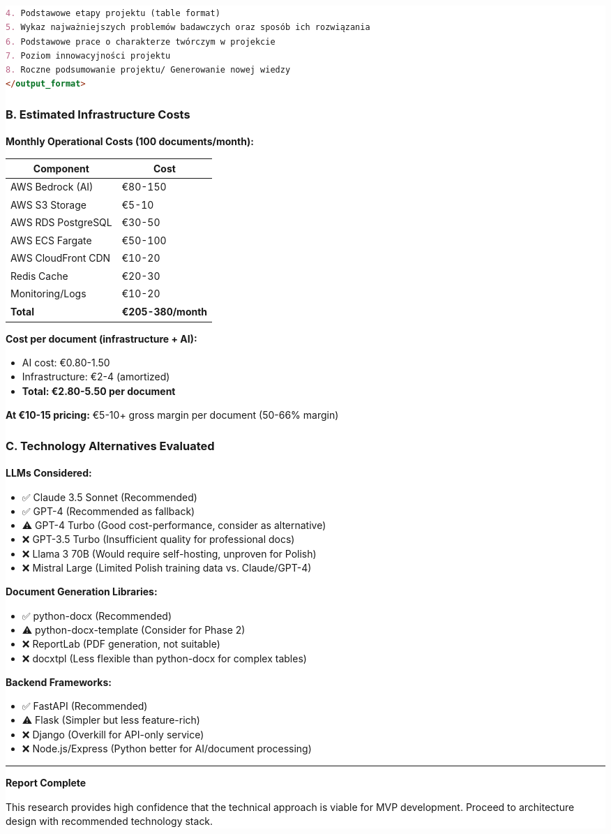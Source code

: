 ```markdown
4. Podstawowe etapy projektu (table format)
5. Wykaz najważniejszych problemów badawczych oraz sposób ich rozwiązania
6. Podstawowe prace o charakterze twórczym w projekcie
7. Poziom innowacyjności projektu
8. Roczne podsumowanie projektu/ Generowanie nowej wiedzy
</output_format>
```

### B. Estimated Infrastructure Costs

**Monthly Operational Costs (100 documents/month):**

| Component | Cost |
|-----------|------|
| AWS Bedrock (AI) | €80-150 |
| AWS S3 Storage | €5-10 |
| AWS RDS PostgreSQL | €30-50 |
| AWS ECS Fargate | €50-100 |
| AWS CloudFront CDN | €10-20 |
| Redis Cache | €20-30 |
| Monitoring/Logs | €10-20 |
| **Total** | **€205-380/month** |

**Cost per document (infrastructure + AI):**
- AI cost: €0.80-1.50
- Infrastructure: €2-4 (amortized)
- **Total: €2.80-5.50 per document**

**At €10-15 pricing:** €5-10+ gross margin per document (50-66% margin)

### C. Technology Alternatives Evaluated

**LLMs Considered:**
- ✅ Claude 3.5 Sonnet (Recommended)
- ✅ GPT-4 (Recommended as fallback)
- ⚠️ GPT-4 Turbo (Good cost-performance, consider as alternative)
- ❌ GPT-3.5 Turbo (Insufficient quality for professional docs)
- ❌ Llama 3 70B (Would require self-hosting, unproven for Polish)
- ❌ Mistral Large (Limited Polish training data vs. Claude/GPT-4)

**Document Generation Libraries:**
- ✅ python-docx (Recommended)
- ⚠️ python-docx-template (Consider for Phase 2)
- ❌ ReportLab (PDF generation, not suitable)
- ❌ docxtpl (Less flexible than python-docx for complex tables)

**Backend Frameworks:**
- ✅ FastAPI (Recommended)
- ⚠️ Flask (Simpler but less feature-rich)
- ❌ Django (Overkill for API-only service)
- ❌ Node.js/Express (Python better for AI/document processing)

---

**Report Complete**

This research provides high confidence that the technical approach is viable for MVP development.
Proceed to architecture design with recommended technology stack.
